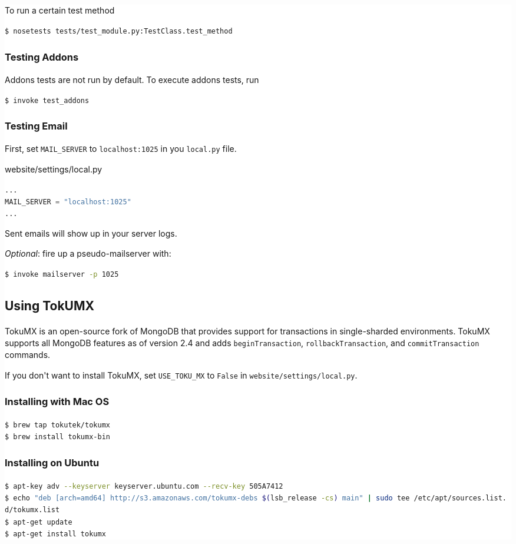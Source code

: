 To run a certain test method

```bash
$ nosetests tests/test_module.py:TestClass.test_method
```

### Testing Addons

Addons tests are not run by default. To execute addons tests, run

```bash
$ invoke test_addons
```

### Testing Email


First, set `MAIL_SERVER` to `localhost:1025` in you `local.py` file.

website/settings/local.py

```python
...
MAIL_SERVER = "localhost:1025"
...
```

Sent emails will show up in your server logs.

*Optional*: fire up a pseudo-mailserver with:

```bash
$ invoke mailserver -p 1025
```

## Using TokUMX

TokuMX is an open-source fork of MongoDB that provides support for transactions in single-sharded environments.
TokuMX supports all MongoDB features as of version 2.4 and adds `beginTransaction`, `rollbackTransaction`, and
`commitTransaction` commands.

If you don't want to install TokuMX, set `USE_TOKU_MX` to `False` in `website/settings/local.py`.

### Installing with Mac OS

```bash
$ brew tap tokutek/tokumx
$ brew install tokumx-bin
```

### Installing on Ubuntu

```bash
$ apt-key adv --keyserver keyserver.ubuntu.com --recv-key 505A7412
$ echo "deb [arch=amd64] http://s3.amazonaws.com/tokumx-debs $(lsb_release -cs) main" | sudo tee /etc/apt/sources.list.d/tokumx.list
$ apt-get update
$ apt-get install tokumx
```
